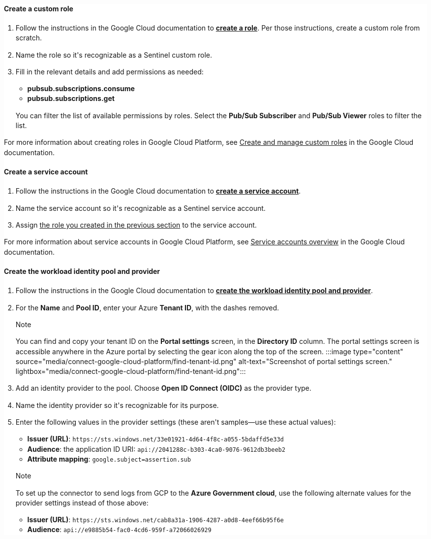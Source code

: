 #### Create a custom role

1. Follow the instructions in the Google Cloud documentation to [**create a role**](https://cloud.google.com/iam/docs/creating-custom-roles#creating). Per those instructions, create a custom role from scratch.

1. Name the role so it's recognizable as a Sentinel custom role.

1. Fill in the relevant details and add permissions as needed:
   - **pubsub.subscriptions.consume**
   - **pubsub.subscriptions.get**

    You can filter the list of available permissions by roles. Select the **Pub/Sub Subscriber** and **Pub/Sub Viewer** roles to filter the list.

For more information about creating roles in Google Cloud Platform, see [Create and manage custom roles](https://cloud.google.com/iam/docs/creating-custom-roles) in the Google Cloud documentation.

#### Create a service account 

1. Follow the instructions in the Google Cloud documentation to [**create a service account**](https://cloud.google.com/iam/docs/service-accounts-create#creating).

1. Name the service account so it's recognizable as a Sentinel service account.

1. Assign [the role you created in the previous section](#create-a-custom-role) to the service account.  

For more information about service accounts in Google Cloud Platform, see [Service accounts overview](https://cloud.google.com/iam/docs/service-account-overview) in the Google Cloud documentation.

#### Create the workload identity pool and provider 

1. Follow the instructions in the Google Cloud documentation to [**create the workload identity pool and provider**](https://cloud.google.com/iam/docs/workload-identity-federation-with-other-clouds#create_the_workload_identity_pool_and_provider).

1. For the **Name** and **Pool ID**, enter your Azure **Tenant ID**, with the dashes removed.
   > [!NOTE]
   > You can find and copy your tenant ID on the **Portal settings** screen, in the **Directory ID** column. The portal settings screen is accessible anywhere in the Azure portal by selecting the gear icon along the top of the screen.
   > :::image type="content" source="media/connect-google-cloud-platform/find-tenant-id.png" alt-text="Screenshot of portal settings screen." lightbox="media/connect-google-cloud-platform/find-tenant-id.png":::

1. Add an identity provider to the pool. Choose **Open ID Connect (OIDC)** as the provider type.

1. Name the identity provider so it's recognizable for its purpose.

1. Enter the following values in the provider settings (these aren't samples&mdash;use these actual values):
   - **Issuer (URL)**: `https://sts.windows.net/33e01921-4d64-4f8c-a055-5bdaffd5e33d`    
   - **Audience**: the application ID URI: `api://2041288c-b303-4ca0-9076-9612db3beeb2`
   - **Attribute mapping**: `google.subject=assertion.sub`

   > [!NOTE]
   > To set up the connector to send logs from GCP to the **Azure Government cloud**, use the following alternate values for the provider settings instead of those above:
   > - **Issuer (URL)**: `https://sts.windows.net/cab8a31a-1906-4287-a0d8-4eef66b95f6e`
   > - **Audience**: `api://e9885b54-fac0-4cd6-959f-a72066026929`

